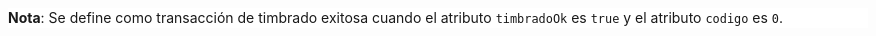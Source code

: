 **Nota**: Se define como transacción de timbrado exitosa cuando el atributo `timbradoOk` es `true` y el atributo `codigo` es `0`.
